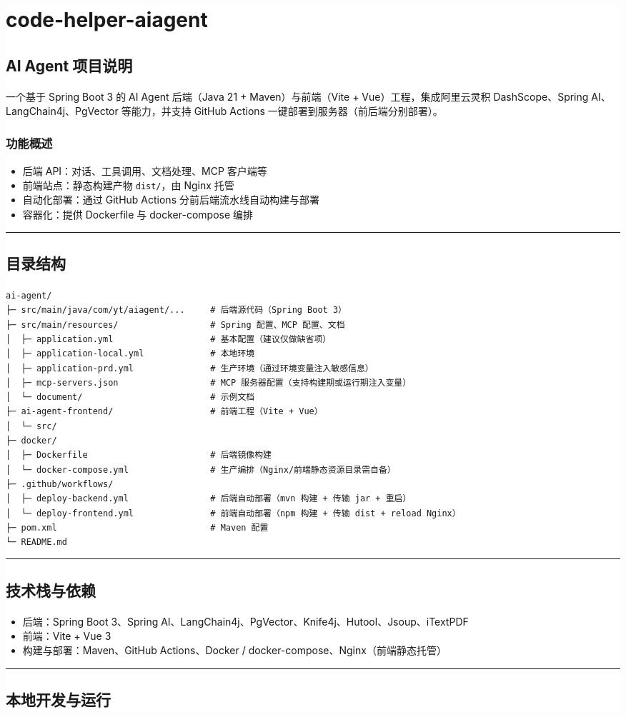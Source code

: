 # code-helper-aiagent

## AI Agent 项目说明

一个基于 Spring Boot 3 的 AI Agent 后端（Java 21 + Maven）与前端（Vite + Vue）工程，集成阿里云灵积 DashScope、Spring AI、LangChain4j、PgVector 等能力，并支持 GitHub Actions 一键部署到服务器（前后端分别部署）。

### 功能概述
- 后端 API：对话、工具调用、文档处理、MCP 客户端等
- 前端站点：静态构建产物 `dist/`，由 Nginx 托管
- 自动化部署：通过 GitHub Actions 分前后端流水线自动构建与部署
- 容器化：提供 Dockerfile 与 docker-compose 编排

---

## 目录结构

```
ai-agent/
├─ src/main/java/com/yt/aiagent/...     # 后端源代码（Spring Boot 3）
├─ src/main/resources/                  # Spring 配置、MCP 配置、文档
│  ├─ application.yml                   # 基本配置（建议仅做缺省项）
│  ├─ application-local.yml             # 本地环境
│  ├─ application-prd.yml               # 生产环境（通过环境变量注入敏感信息）
│  ├─ mcp-servers.json                  # MCP 服务器配置（支持构建期或运行期注入变量）
│  └─ document/                         # 示例文档
├─ ai-agent-frontend/                   # 前端工程（Vite + Vue）
│  └─ src/
├─ docker/
│  ├─ Dockerfile                        # 后端镜像构建
│  └─ docker-compose.yml                # 生产编排（Nginx/前端静态资源目录需自备）
├─ .github/workflows/
│  ├─ deploy-backend.yml                # 后端自动部署（mvn 构建 + 传输 jar + 重启）
│  └─ deploy-frontend.yml               # 前端自动部署（npm 构建 + 传输 dist + reload Nginx）
├─ pom.xml                              # Maven 配置
└─ README.md
```

---

## 技术栈与依赖

- 后端：Spring Boot 3、Spring AI、LangChain4j、PgVector、Knife4j、Hutool、Jsoup、iTextPDF
- 前端：Vite + Vue 3
- 构建与部署：Maven、GitHub Actions、Docker / docker-compose、Nginx（前端静态托管）


---

## 本地开发与运行
